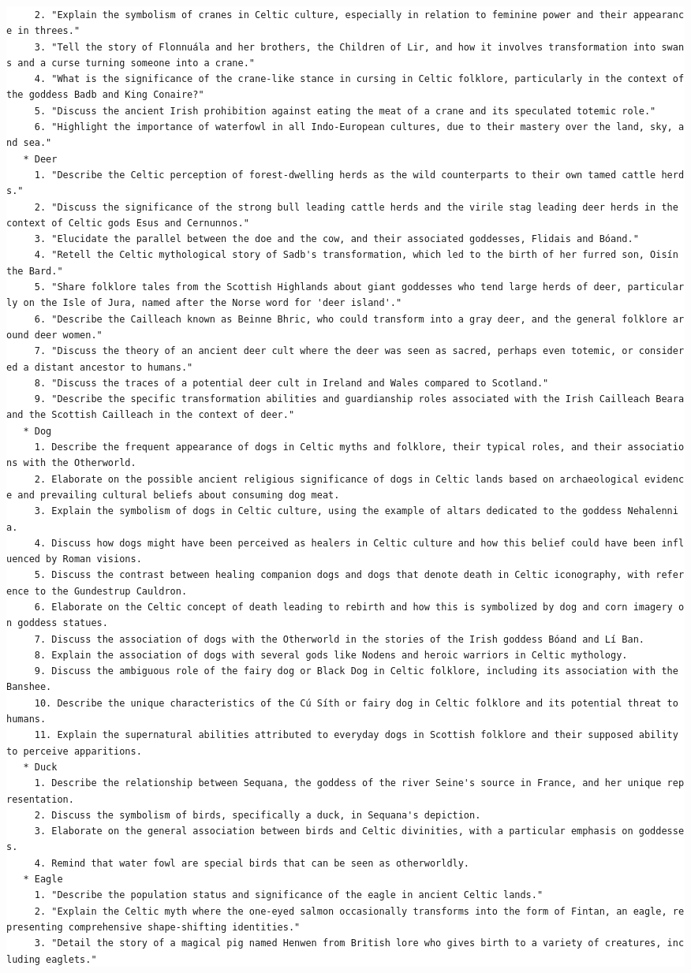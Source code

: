          2. "Explain the symbolism of cranes in Celtic culture, especially in relation to feminine power and their appearance in threes."
         3. "Tell the story of Flonnuála and her brothers, the Children of Lir, and how it involves transformation into swans and a curse turning someone into a crane."
         4. "What is the significance of the crane-like stance in cursing in Celtic folklore, particularly in the context of the goddess Badb and King Conaire?"
         5. "Discuss the ancient Irish prohibition against eating the meat of a crane and its speculated totemic role."
         6. "Highlight the importance of waterfowl in all Indo-European cultures, due to their mastery over the land, sky, and sea."
       * Deer
         1. "Describe the Celtic perception of forest-dwelling herds as the wild counterparts to their own tamed cattle herds."
         2. "Discuss the significance of the strong bull leading cattle herds and the virile stag leading deer herds in the context of Celtic gods Esus and Cernunnos."
         3. "Elucidate the parallel between the doe and the cow, and their associated goddesses, Flidais and Bóand."
         4. "Retell the Celtic mythological story of Sadb's transformation, which led to the birth of her furred son, Oisín the Bard."
         5. "Share folklore tales from the Scottish Highlands about giant goddesses who tend large herds of deer, particularly on the Isle of Jura, named after the Norse word for 'deer island'."
         6. "Describe the Cailleach known as Beinne Bhric, who could transform into a gray deer, and the general folklore around deer women."
         7. "Discuss the theory of an ancient deer cult where the deer was seen as sacred, perhaps even totemic, or considered a distant ancestor to humans."
         8. "Discuss the traces of a potential deer cult in Ireland and Wales compared to Scotland."
         9. "Describe the specific transformation abilities and guardianship roles associated with the Irish Cailleach Beara and the Scottish Cailleach in the context of deer."
       * Dog
         1. Describe the frequent appearance of dogs in Celtic myths and folklore, their typical roles, and their associations with the Otherworld.
         2. Elaborate on the possible ancient religious significance of dogs in Celtic lands based on archaeological evidence and prevailing cultural beliefs about consuming dog meat.
         3. Explain the symbolism of dogs in Celtic culture, using the example of altars dedicated to the goddess Nehalennia.
         4. Discuss how dogs might have been perceived as healers in Celtic culture and how this belief could have been influenced by Roman visions.
         5. Discuss the contrast between healing companion dogs and dogs that denote death in Celtic iconography, with reference to the Gundestrup Cauldron.
         6. Elaborate on the Celtic concept of death leading to rebirth and how this is symbolized by dog and corn imagery on goddess statues.
         7. Discuss the association of dogs with the Otherworld in the stories of the Irish goddess Bóand and Lí Ban.
         8. Explain the association of dogs with several gods like Nodens and heroic warriors in Celtic mythology.
         9. Discuss the ambiguous role of the fairy dog or Black Dog in Celtic folklore, including its association with the Banshee.
         10. Describe the unique characteristics of the Cú Síth or fairy dog in Celtic folklore and its potential threat to humans.
         11. Explain the supernatural abilities attributed to everyday dogs in Scottish folklore and their supposed ability to perceive apparitions.
       * Duck
         1. Describe the relationship between Sequana, the goddess of the river Seine's source in France, and her unique representation.
         2. Discuss the symbolism of birds, specifically a duck, in Sequana's depiction.
         3. Elaborate on the general association between birds and Celtic divinities, with a particular emphasis on goddesses.
         4. Remind that water fowl are special birds that can be seen as otherworldly.
       * Eagle
         1. "Describe the population status and significance of the eagle in ancient Celtic lands."
         2. "Explain the Celtic myth where the one-eyed salmon occasionally transforms into the form of Fintan, an eagle, representing comprehensive shape-shifting identities."
         3. "Detail the story of a magical pig named Henwen from British lore who gives birth to a variety of creatures, including eaglets."